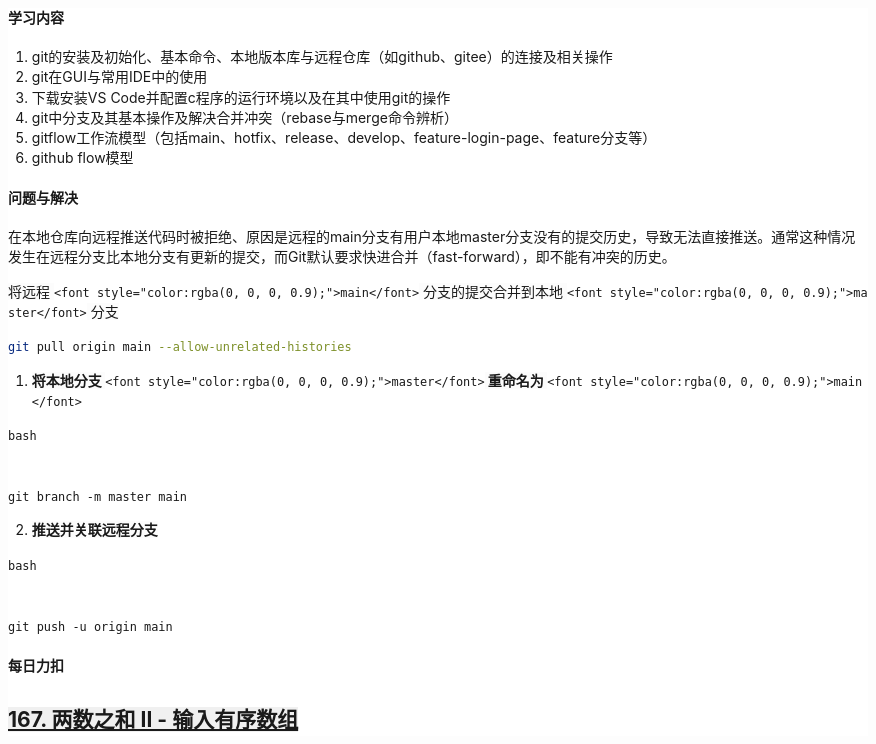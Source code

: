 #### 学习内容
1. git的安装及初始化、基本命令、本地版本库与远程仓库（如github、gitee）的连接及相关操作
2. git在GUI与常用IDE中的使用
3. 下载安装VS Code并配置c程序的运行环境以及在其中使用git的操作
4. git中分支及其基本操作及解决合并冲突（rebase与merge命令辨析）
5. gitflow工作流模型（包括main、hotfix、release、develop、feature-login-page、feature分支等）
6. github flow模型

#### 问题与解决
在本地仓库向远程推送代码时被拒绝、原因是远程的main分支有用户本地master分支没有的提交历史，导致无法直接推送。通常这种情况发生在远程分支比本地分支有更新的提交，而Git默认要求快进合并（fast-forward），即不能有冲突的历史。

<font style="color:rgba(0, 0, 0, 0.9);background-color:rgb(252, 252, 252);">将远程 </font>`<font style="color:rgba(0, 0, 0, 0.9);">main</font>`<font style="color:rgba(0, 0, 0, 0.9);background-color:rgb(252, 252, 252);"> 分支的提交合并到本地 </font>`<font style="color:rgba(0, 0, 0, 0.9);">master</font>`<font style="color:rgba(0, 0, 0, 0.9);background-color:rgb(252, 252, 252);"> 分支</font>

```bash
git pull origin main --allow-unrelated-histories
```

1. **<font style="color:rgba(0, 0, 0, 0.9);background-color:rgb(252, 252, 252);">将本地分支 </font>**`<font style="color:rgba(0, 0, 0, 0.9);">master</font>`**<font style="color:rgba(0, 0, 0, 0.9);background-color:rgb(252, 252, 252);"> 重命名为 </font>**`<font style="color:rgba(0, 0, 0, 0.9);">main</font>`

```plain
bash


git branch -m master main
```

2. **<font style="color:rgba(0, 0, 0, 0.9);background-color:rgb(252, 252, 252);">推送并关联远程分支</font>**

```plain
bash


git push -u origin main
```

#### 每日力扣
## [**<font style="background-color:rgb(240, 240, 240);">167. 两数之和 II - 输入有序数组</font>**](https://leetcode.cn/problems/two-sum-ii-input-array-is-sorted/)